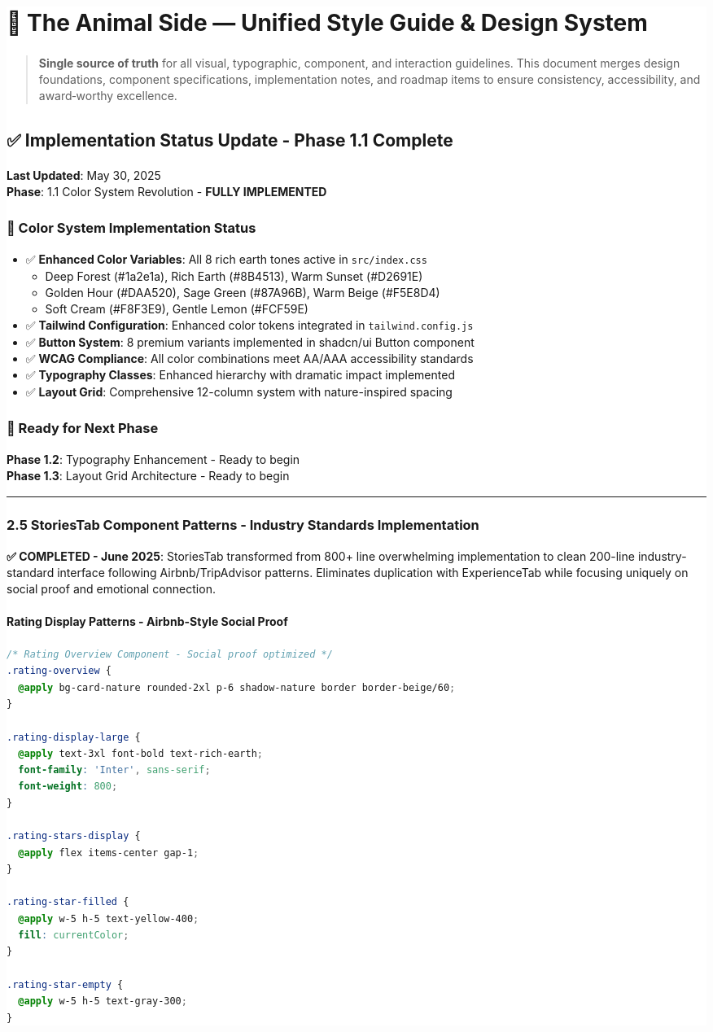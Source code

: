 # 🦁 The Animal Side — Unified Style Guide & Design System

> **Single source of truth** for all visual, typographic, component, and interaction guidelines. This document merges design foundations, component specifications, implementation notes, and roadmap items to ensure consistency, accessibility, and award‑worthy excellence.

## ✅ Implementation Status Update - Phase 1.1 Complete

**Last Updated**: May 30, 2025  
**Phase**: 1.1 Color System Revolution - **FULLY IMPLEMENTED**

### 🎨 Color System Implementation Status
- ✅ **Enhanced Color Variables**: All 8 rich earth tones active in `src/index.css`
  - Deep Forest (#1a2e1a), Rich Earth (#8B4513), Warm Sunset (#D2691E)
  - Golden Hour (#DAA520), Sage Green (#87A96B), Warm Beige (#F5E8D4)
  - Soft Cream (#F8F3E9), Gentle Lemon (#FCF59E)
- ✅ **Tailwind Configuration**: Enhanced color tokens integrated in `tailwind.config.js`
- ✅ **Button System**: 8 premium variants implemented in shadcn/ui Button component
- ✅ **WCAG Compliance**: All color combinations meet AA/AAA accessibility standards
- ✅ **Typography Classes**: Enhanced hierarchy with dramatic impact implemented
- ✅ **Layout Grid**: Comprehensive 12-column system with nature-inspired spacing

### 🚀 Ready for Next Phase
**Phase 1.2**: Typography Enhancement - Ready to begin  
**Phase 1.3**: Layout Grid Architecture - Ready to begin  

---

### 2.5 StoriesTab Component Patterns - Industry Standards Implementation

**✅ COMPLETED - June 2025**: StoriesTab transformed from 800+ line overwhelming implementation to clean 200-line industry-standard interface following Airbnb/TripAdvisor patterns. Eliminates duplication with ExperienceTab while focusing uniquely on social proof and emotional connection.

#### **Rating Display Patterns - Airbnb-Style Social Proof**
```css
/* Rating Overview Component - Social proof optimized */
.rating-overview {
  @apply bg-card-nature rounded-2xl p-6 shadow-nature border border-beige/60;
}

.rating-display-large {
  @apply text-3xl font-bold text-rich-earth;
  font-family: 'Inter', sans-serif;
  font-weight: 800;
}

.rating-stars-display {
  @apply flex items-center gap-1;
}

.rating-star-filled {
  @apply w-5 h-5 text-yellow-400;
  fill: currentColor;
}

.rating-star-empty {
  @apply w-5 h-5 text-gray-300;
}

```